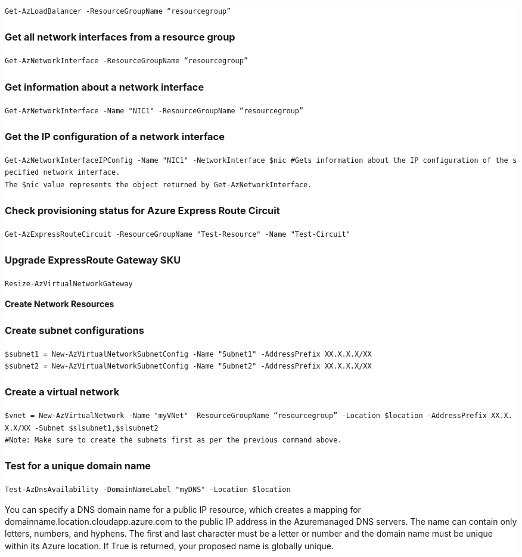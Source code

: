 ```
Get-AzLoadBalancer -ResourceGroupName “resourcegroup”
```
### Get all network interfaces from a resource group
```
Get-AzNetworkInterface -ResourceGroupName “resourcegroup” 
```
### Get information about a network interface
```
Get-AzNetworkInterface -Name "NIC1" -ResourceGroupName “resourcegroup”
```
### Get the IP configuration of a network interface
```
Get-AzNetworkInterfaceIPConfig -Name "NIC1" -NetworkInterface $nic #Gets information about the IP configuration of the specified network interface.
The $nic value represents the object returned by Get-AzNetworkInterface. 
```

### Check provisioning status for Azure Express Route Circuit 
```
Get-AzExpressRouteCircuit -ResourceGroupName "Test-Resource" -Name "Test-Circuit"
```

### Upgrade ExpressRoute Gateway SKU
```
Resize-AzVirtualNetworkGateway
```

**Create Network Resources**

### Create subnet configurations
```
$subnet1 = New-AzVirtualNetworkSubnetConfig -Name "Subnet1" -AddressPrefix XX.X.X.X/XX
$subnet2 = New-AzVirtualNetworkSubnetConfig -Name "Subnet2" -AddressPrefix XX.X.X.X/XX 
```

### Create a virtual network
```
$vnet = New-AzVirtualNetwork -Name "myVNet" -ResourceGroupName “resourcegroup” -Location $location -AddressPrefix XX.X.X.X/XX -Subnet $slsubnet1,$slsubnet2 
#Note: Make sure to create the subnets first as per the previous command above. 
```
### Test for a unique domain name 
```
Test-AzDnsAvailability -DomainNameLabel "myDNS" -Location $location
```
You can specify a DNS domain name for a public IP resource, which creates a mapping for domainname.location.cloudapp.azure.com to the public IP address in the Azuremanaged DNS servers. The name can contain only letters, numbers, and hyphens. The first and last character must be a letter or number and the domain name must be
unique within its Azure location. If True is returned, your proposed name is globally unique.
